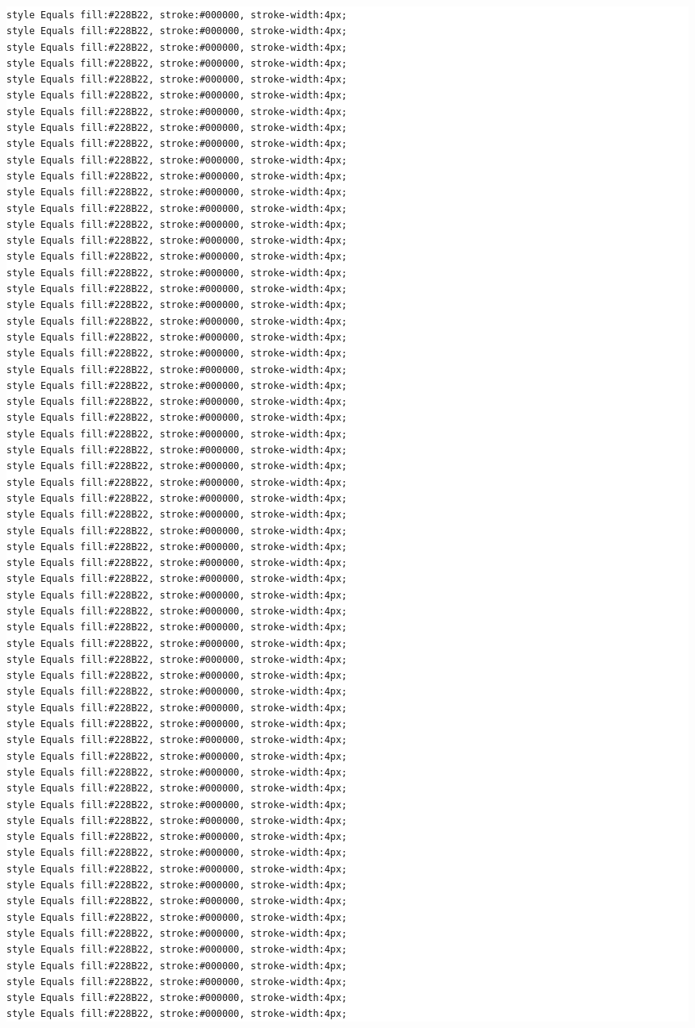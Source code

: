 ```mermaid
style Equals fill:#228B22, stroke:#000000, stroke-width:4px;
style Equals fill:#228B22, stroke:#000000, stroke-width:4px;
style Equals fill:#228B22, stroke:#000000, stroke-width:4px;
style Equals fill:#228B22, stroke:#000000, stroke-width:4px;
style Equals fill:#228B22, stroke:#000000, stroke-width:4px;
style Equals fill:#228B22, stroke:#000000, stroke-width:4px;
style Equals fill:#228B22, stroke:#000000, stroke-width:4px;
style Equals fill:#228B22, stroke:#000000, stroke-width:4px;
style Equals fill:#228B22, stroke:#000000, stroke-width:4px;
style Equals fill:#228B22, stroke:#000000, stroke-width:4px;
style Equals fill:#228B22, stroke:#000000, stroke-width:4px;
style Equals fill:#228B22, stroke:#000000, stroke-width:4px;
style Equals fill:#228B22, stroke:#000000, stroke-width:4px;
style Equals fill:#228B22, stroke:#000000, stroke-width:4px;
style Equals fill:#228B22, stroke:#000000, stroke-width:4px;
style Equals fill:#228B22, stroke:#000000, stroke-width:4px;
style Equals fill:#228B22, stroke:#000000, stroke-width:4px;
style Equals fill:#228B22, stroke:#000000, stroke-width:4px;
style Equals fill:#228B22, stroke:#000000, stroke-width:4px;
style Equals fill:#228B22, stroke:#000000, stroke-width:4px;
style Equals fill:#228B22, stroke:#000000, stroke-width:4px;
style Equals fill:#228B22, stroke:#000000, stroke-width:4px;
style Equals fill:#228B22, stroke:#000000, stroke-width:4px;
style Equals fill:#228B22, stroke:#000000, stroke-width:4px;
style Equals fill:#228B22, stroke:#000000, stroke-width:4px;
style Equals fill:#228B22, stroke:#000000, stroke-width:4px;
style Equals fill:#228B22, stroke:#000000, stroke-width:4px;
style Equals fill:#228B22, stroke:#000000, stroke-width:4px;
style Equals fill:#228B22, stroke:#000000, stroke-width:4px;
style Equals fill:#228B22, stroke:#000000, stroke-width:4px;
style Equals fill:#228B22, stroke:#000000, stroke-width:4px;
style Equals fill:#228B22, stroke:#000000, stroke-width:4px;
style Equals fill:#228B22, stroke:#000000, stroke-width:4px;
style Equals fill:#228B22, stroke:#000000, stroke-width:4px;
style Equals fill:#228B22, stroke:#000000, stroke-width:4px;
style Equals fill:#228B22, stroke:#000000, stroke-width:4px;
style Equals fill:#228B22, stroke:#000000, stroke-width:4px;
style Equals fill:#228B22, stroke:#000000, stroke-width:4px;
style Equals fill:#228B22, stroke:#000000, stroke-width:4px;
style Equals fill:#228B22, stroke:#000000, stroke-width:4px;
style Equals fill:#228B22, stroke:#000000, stroke-width:4px;
style Equals fill:#228B22, stroke:#000000, stroke-width:4px;
style Equals fill:#228B22, stroke:#000000, stroke-width:4px;
style Equals fill:#228B22, stroke:#000000, stroke-width:4px;
style Equals fill:#228B22, stroke:#000000, stroke-width:4px;
style Equals fill:#228B22, stroke:#000000, stroke-width:4px;
style Equals fill:#228B22, stroke:#000000, stroke-width:4px;
style Equals fill:#228B22, stroke:#000000, stroke-width:4px;
style Equals fill:#228B22, stroke:#000000, stroke-width:4px;
style Equals fill:#228B22, stroke:#000000, stroke-width:4px;
style Equals fill:#228B22, stroke:#000000, stroke-width:4px;
style Equals fill:#228B22, stroke:#000000, stroke-width:4px;
style Equals fill:#228B22, stroke:#000000, stroke-width:4px;
style Equals fill:#228B22, stroke:#000000, stroke-width:4px;
style Equals fill:#228B22, stroke:#000000, stroke-width:4px;
style Equals fill:#228B22, stroke:#000000, stroke-width:4px;
style Equals fill:#228B22, stroke:#000000, stroke-width:4px;
style Equals fill:#228B22, stroke:#000000, stroke-width:4px;
style Equals fill:#228B22, stroke:#000000, stroke-width:4px;
style Equals fill:#228B22, stroke:#000000, stroke-width:4px;
style Equals fill:#228B22, stroke:#000000, stroke-width:4px;
style Equals fill:#228B22, stroke:#000000, stroke-width:4px;
style Equals fill:#228B22, stroke:#000000, stroke-width:4px;
```